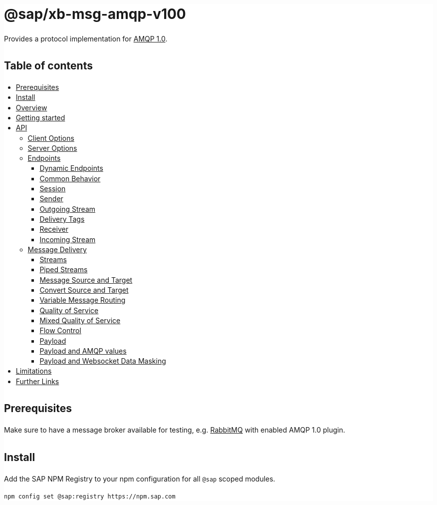 # @sap/xb-msg-amqp-v100
Provides a protocol implementation for [AMQP 1.0](http://www.amqp.org/specification/1.0/amqp-org-download).

## Table of contents

* [Prerequisites](#prerequisites)
* [Install](#install)
* [Overview](#overview)
* [Getting started](#getting-started)
* [API](#api)
    * [Client Options](#client-options)
    * [Server Options](#server-options)
    * [Endpoints](#endpoints)
        * [Dynamic Endpoints](#dynamic-endpoints)
        * [Common Behavior](#common-endpoint-behavior)
        * [Session](#session)
        * [Sender](#sender)
        * [Outgoing Stream](#outgoing-stream)
        * [Delivery Tags](#delivery-tags)
        * [Receiver](#receiver)
        * [Incoming Stream](#incoming-stream)
    * [Message Delivery](#message-delivery)
        * [Streams](#message-streams)
        * [Piped Streams](#piped-message-streams)
        * [Message Source and Target](#message-source-and-target)
        * [Convert Source and Target](#convert-source-and-target)
        * [Variable Message Routing](#variable-message-routing)
        * [Quality of Service](#quality-of-service)
        * [Mixed Quality of Service](#mixed-quality-of-service)
        * [Flow Control](#flow-control)
        * [Payload](#message-payload)
        * [Payload and AMQP values](#message-payload-and-amqp-values)
        * [Payload and Websocket Data Masking](#message-payload-and-websocket-data-masking)
* [Limitations](#limitations)
* [Further Links](#further-links)

## Prerequisites

Make sure to have a message broker available for testing, e.g. [RabbitMQ](https://www.rabbitmq.com/download.html) with enabled AMQP 1.0 plugin.

## Install

Add the SAP NPM Registry to your npm configuration for all `@sap` scoped modules.

```bash
npm config set @sap:registry https://npm.sap.com
```
